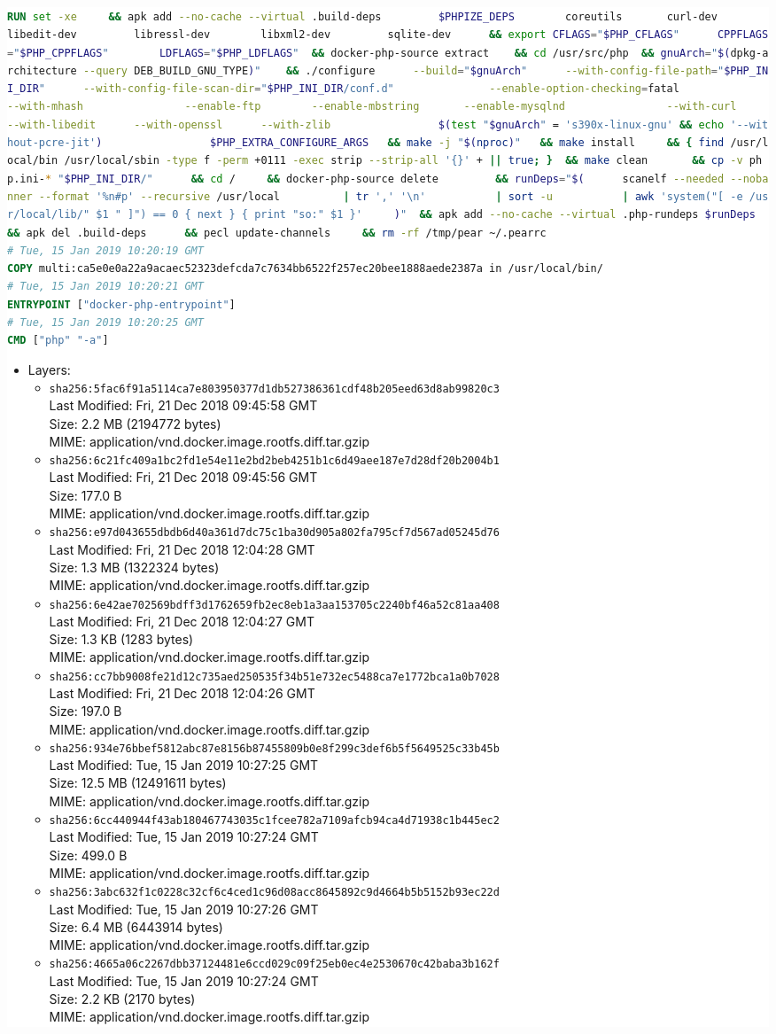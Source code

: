 ```dockerfile
RUN set -xe 	&& apk add --no-cache --virtual .build-deps 		$PHPIZE_DEPS 		coreutils 		curl-dev 		libedit-dev 		libressl-dev 		libxml2-dev 		sqlite-dev 		&& export CFLAGS="$PHP_CFLAGS" 		CPPFLAGS="$PHP_CPPFLAGS" 		LDFLAGS="$PHP_LDFLAGS" 	&& docker-php-source extract 	&& cd /usr/src/php 	&& gnuArch="$(dpkg-architecture --query DEB_BUILD_GNU_TYPE)" 	&& ./configure 		--build="$gnuArch" 		--with-config-file-path="$PHP_INI_DIR" 		--with-config-file-scan-dir="$PHP_INI_DIR/conf.d" 				--enable-option-checking=fatal 				--with-mhash 				--enable-ftp 		--enable-mbstring 		--enable-mysqlnd 				--with-curl 		--with-libedit 		--with-openssl 		--with-zlib 				$(test "$gnuArch" = 's390x-linux-gnu' && echo '--without-pcre-jit') 				$PHP_EXTRA_CONFIGURE_ARGS 	&& make -j "$(nproc)" 	&& make install 	&& { find /usr/local/bin /usr/local/sbin -type f -perm +0111 -exec strip --strip-all '{}' + || true; } 	&& make clean 		&& cp -v php.ini-* "$PHP_INI_DIR/" 		&& cd / 	&& docker-php-source delete 		&& runDeps="$( 		scanelf --needed --nobanner --format '%n#p' --recursive /usr/local 			| tr ',' '\n' 			| sort -u 			| awk 'system("[ -e /usr/local/lib/" $1 " ]") == 0 { next } { print "so:" $1 }' 	)" 	&& apk add --no-cache --virtual .php-rundeps $runDeps 		&& apk del .build-deps 		&& pecl update-channels 	&& rm -rf /tmp/pear ~/.pearrc
# Tue, 15 Jan 2019 10:20:19 GMT
COPY multi:ca5e0e0a22a9acaec52323defcda7c7634bb6522f257ec20bee1888aede2387a in /usr/local/bin/ 
# Tue, 15 Jan 2019 10:20:21 GMT
ENTRYPOINT ["docker-php-entrypoint"]
# Tue, 15 Jan 2019 10:20:25 GMT
CMD ["php" "-a"]
```

-	Layers:
	-	`sha256:5fac6f91a5114ca7e803950377d1db527386361cdf48b205eed63d8ab99820c3`  
		Last Modified: Fri, 21 Dec 2018 09:45:58 GMT  
		Size: 2.2 MB (2194772 bytes)  
		MIME: application/vnd.docker.image.rootfs.diff.tar.gzip
	-	`sha256:6c21fc409a1bc2fd1e54e11e2bd2beb4251b1c6d49aee187e7d28df20b2004b1`  
		Last Modified: Fri, 21 Dec 2018 09:45:56 GMT  
		Size: 177.0 B  
		MIME: application/vnd.docker.image.rootfs.diff.tar.gzip
	-	`sha256:e97d043655dbdb6d40a361d7dc75c1ba30d905a802fa795cf7d567ad05245d76`  
		Last Modified: Fri, 21 Dec 2018 12:04:28 GMT  
		Size: 1.3 MB (1322324 bytes)  
		MIME: application/vnd.docker.image.rootfs.diff.tar.gzip
	-	`sha256:6e42ae702569bdff3d1762659fb2ec8eb1a3aa153705c2240bf46a52c81aa408`  
		Last Modified: Fri, 21 Dec 2018 12:04:27 GMT  
		Size: 1.3 KB (1283 bytes)  
		MIME: application/vnd.docker.image.rootfs.diff.tar.gzip
	-	`sha256:cc7bb9008fe21d12c735aed250535f34b51e732ec5488ca7e1772bca1a0b7028`  
		Last Modified: Fri, 21 Dec 2018 12:04:26 GMT  
		Size: 197.0 B  
		MIME: application/vnd.docker.image.rootfs.diff.tar.gzip
	-	`sha256:934e76bbef5812abc87e8156b87455809b0e8f299c3def6b5f5649525c33b45b`  
		Last Modified: Tue, 15 Jan 2019 10:27:25 GMT  
		Size: 12.5 MB (12491611 bytes)  
		MIME: application/vnd.docker.image.rootfs.diff.tar.gzip
	-	`sha256:6cc440944f43ab180467743035c1fcee782a7109afcb94ca4d71938c1b445ec2`  
		Last Modified: Tue, 15 Jan 2019 10:27:24 GMT  
		Size: 499.0 B  
		MIME: application/vnd.docker.image.rootfs.diff.tar.gzip
	-	`sha256:3abc632f1c0228c32cf6c4ced1c96d08acc8645892c9d4664b5b5152b93ec22d`  
		Last Modified: Tue, 15 Jan 2019 10:27:26 GMT  
		Size: 6.4 MB (6443914 bytes)  
		MIME: application/vnd.docker.image.rootfs.diff.tar.gzip
	-	`sha256:4665a06c2267dbb37124481e6ccd029c09f25eb0ec4e2530670c42baba3b162f`  
		Last Modified: Tue, 15 Jan 2019 10:27:24 GMT  
		Size: 2.2 KB (2170 bytes)  
		MIME: application/vnd.docker.image.rootfs.diff.tar.gzip
